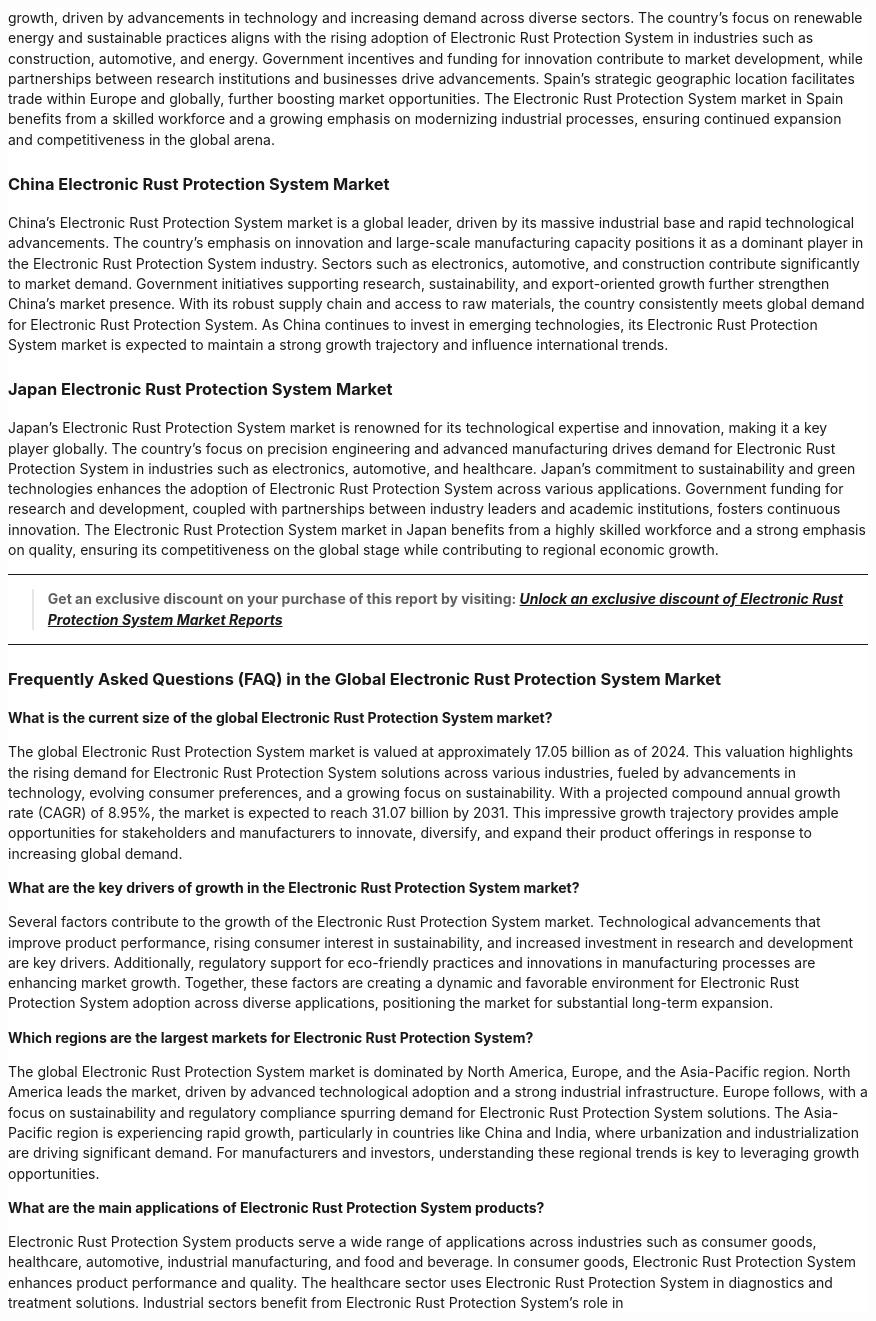 growth, driven by advancements in technology and increasing demand across diverse sectors. The country&rsquo;s focus on renewable energy and sustainable practices aligns with the rising adoption of Electronic Rust Protection System in industries such as construction, automotive, and energy. Government incentives and funding for innovation contribute to market development, while partnerships between research institutions and businesses drive advancements. Spain&rsquo;s strategic geographic location facilitates trade within Europe and globally, further boosting market opportunities. The Electronic Rust Protection System market in Spain benefits from a skilled workforce and a growing emphasis on modernizing industrial processes, ensuring continued expansion and competitiveness in the global arena.</p><h3>China Electronic Rust Protection System Market</h3><p>China&rsquo;s Electronic Rust Protection System market is a global leader, driven by its massive industrial base and rapid technological advancements. The country&rsquo;s emphasis on innovation and large-scale manufacturing capacity positions it as a dominant player in the Electronic Rust Protection System industry. Sectors such as electronics, automotive, and construction contribute significantly to market demand. Government initiatives supporting research, sustainability, and export-oriented growth further strengthen China&rsquo;s market presence. With its robust supply chain and access to raw materials, the country consistently meets global demand for Electronic Rust Protection System. As China continues to invest in emerging technologies, its Electronic Rust Protection System market is expected to maintain a strong growth trajectory and influence international trends.</p><h3>Japan Electronic Rust Protection System Market</h3><p>Japan&rsquo;s Electronic Rust Protection System market is renowned for its technological expertise and innovation, making it a key player globally. The country&rsquo;s focus on precision engineering and advanced manufacturing drives demand for Electronic Rust Protection System in industries such as electronics, automotive, and healthcare. Japan&rsquo;s commitment to sustainability and green technologies enhances the adoption of Electronic Rust Protection System across various applications. Government funding for research and development, coupled with partnerships between industry leaders and academic institutions, fosters continuous innovation. The Electronic Rust Protection System market in Japan benefits from a highly skilled workforce and a strong emphasis on quality, ensuring its competitiveness on the global stage while contributing to regional economic growth.</p><hr /><blockquote><p><strong>Get an exclusive discount on your purchase of this report by visiting: <em><a href="://marketresearchpulse.com/ask-for-discount/47660?utm_source=Github&amp;utm_medium=020">Unlock an exclusive discount of Electronic Rust Protection System Market Reports</a></em>&nbsp;</strong></p></blockquote><hr /><h3>Frequently Asked Questions (FAQ) in the Global Electronic Rust Protection System Market</h3><p><strong>What is the current size of the global Electronic Rust Protection System market?</strong></p><p>The global Electronic Rust Protection System market is valued at approximately 17.05 billion as of 2024. This valuation highlights the rising demand for Electronic Rust Protection System solutions across various industries, fueled by advancements in technology, evolving consumer preferences, and a growing focus on sustainability. With a projected compound annual growth rate (CAGR) of 8.95%, the market is expected to reach 31.07 billion by 2031. This impressive growth trajectory provides ample opportunities for stakeholders and manufacturers to innovate, diversify, and expand their product offerings in response to increasing global demand.</p><p><strong>What are the key drivers of growth in the Electronic Rust Protection System market?</strong></p><p>Several factors contribute to the growth of the Electronic Rust Protection System market. Technological advancements that improve product performance, rising consumer interest in sustainability, and increased investment in research and development are key drivers. Additionally, regulatory support for eco-friendly practices and innovations in manufacturing processes are enhancing market growth. Together, these factors are creating a dynamic and favorable environment for Electronic Rust Protection System adoption across diverse applications, positioning the market for substantial long-term expansion.</p><p><strong>Which regions are the largest markets for Electronic Rust Protection System?</strong></p><p>The global Electronic Rust Protection System market is dominated by North America, Europe, and the Asia-Pacific region. North America leads the market, driven by advanced technological adoption and a strong industrial infrastructure. Europe follows, with a focus on sustainability and regulatory compliance spurring demand for Electronic Rust Protection System solutions. The Asia-Pacific region is experiencing rapid growth, particularly in countries like China and India, where urbanization and industrialization are driving significant demand. For manufacturers and investors, understanding these regional trends is key to leveraging growth opportunities.</p><p><strong>What are the main applications of Electronic Rust Protection System products?</strong></p><p>Electronic Rust Protection System products serve a wide range of applications across industries such as consumer goods, healthcare, automotive, industrial manufacturing, and food and beverage. In consumer goods, Electronic Rust Protection System enhances product performance and quality. The healthcare sector uses Electronic Rust Protection System in diagnostics and treatment solutions. Industrial sectors benefit from Electronic Rust Protection System&rsquo;s role in